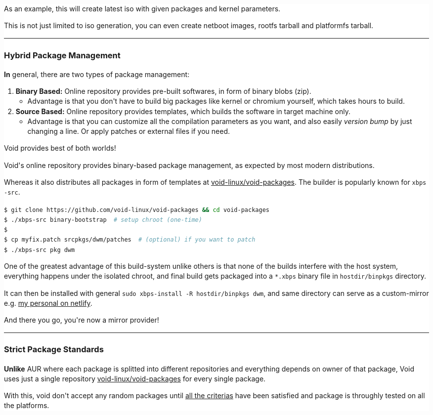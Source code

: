 As an example, this will create latest iso with given packages and kernel parameters.

This is not just limited to iso generation, you can even create netboot images, rootfs tarball and platformfs tarball.

---

### Hybrid Package Management

**In** general, there are two types of package management:

1. **Binary Based:** Online repository provides pre-built softwares, in form of binary blobs (zip).
    - Advantage is that you don't have to build big packages like kernel or chromium yourself, which takes hours to build.
2. **Source Based:** Online repository provides templates, which builds the software in target machine only.
    - Advantage is that you can customize all the compilation parameters as you want, and also easily _version bump_ by just changing a line. Or apply patches or external files if you need.

Void provides best of both worlds!

Void's online repository provides binary-based package management, as expected by most modern distributions.

Whereas it also distributes all packages in form of templates at [void-linux/void-packages](https://github.com/void-linux/void-packages). The builder is popularly known for `xbps-src`.

```bash
$ git clone https://github.com/void-linux/void-packages && cd void-packages
$ ./xbps-src binary-bootstrap  # setup chroot (one-time)
$
$ cp myfix.patch srcpkgs/dwm/patches  # (optional) if you want to patch
$ ./xbps-src pkg dwm
```

One of the greatest advantage of this build-system unlike others is that none of the builds interfere with the host system, everything happens under the isolated chroot, and final build gets packaged into a `*.xbps` binary file in `hostdir/binpkgs` directory.

It can then be installed with general `sudo xbps-install -R hostdir/binpkgs dwm`, and same directory can serve as a custom-mirror e.g. [my personal on netlify](https://github.com/Animeshz/void-xpackages).

And there you go, you're now a mirror provider!

---

### Strict Package Standards

**Unlike** AUR where each package is splitted into different repositories and everything depends on owner of that package, Void uses just a single repository [void-linux/void-packages](https://github.com/void-linux/void-packages) for every single package.

With this, void don't accept any random packages until [all the criterias](https://github.com/void-linux/void-packages/blob/master/CONTRIBUTING.md#package-requirements) have been satisfied and package is throughly tested on all the platforms.
